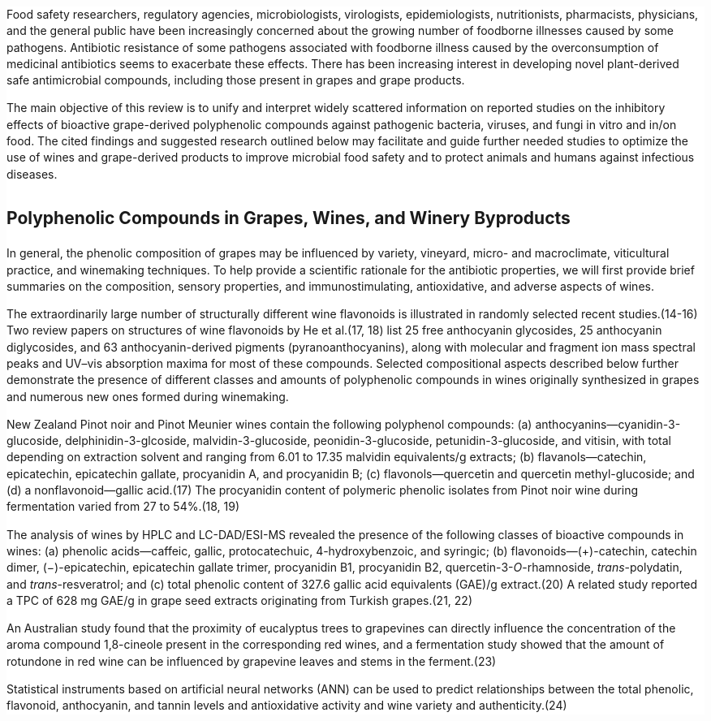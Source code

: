 Food safety researchers, regulatory agencies, microbiologists, virologists, epidemiologists, nutritionists, pharmacists, physicians, and the general public have been increasingly concerned about the growing number of foodborne illnesses caused by some pathogens. Antibiotic resistance of some pathogens associated with foodborne illness caused by the overconsumption of medicinal antibiotics seems to exacerbate these effects. There has been increasing interest in developing novel plant-derived safe antimicrobial compounds, including those present in grapes and grape products.

The main objective of this review is to unify and interpret widely scattered information on reported studies on the inhibitory effects of bioactive grape-derived polyphenolic compounds against pathogenic bacteria, viruses, and fungi in vitro and in/on food. The cited findings and suggested research outlined below may facilitate and guide further needed studies to optimize the use of wines and grape-derived products to improve microbial food safety and to protect animals and humans against infectious diseases.

## Polyphenolic Compounds in Grapes, Wines, and Winery Byproducts

In general, the phenolic composition of grapes may be influenced by variety, vineyard, micro- and macroclimate, viticultural practice, and winemaking techniques. To help provide a scientific rationale for the antibiotic properties, we will first provide brief summaries on the composition, sensory properties, and immunostimulating, antioxidative, and adverse aspects of wines.


The extraordinarily large number of structurally different wine flavonoids is illustrated in randomly selected recent studies.(14-16) Two review papers on structures of wine flavonoids by He et al.(17, 18) list 25 free anthocyanin glycosides, 25 anthocyanin diglycosides, and 63 anthocyanin-derived pigments (pyranoanthocyanins), along with molecular and fragment ion mass spectral peaks and UV–vis absorption maxima for most of these compounds. Selected compositional aspects described below further demonstrate the presence of different classes and amounts of polyphenolic compounds in wines originally synthesized in grapes and numerous new ones formed during winemaking.

New Zealand Pinot noir and Pinot Meunier wines contain the following polyphenol compounds: (a) anthocyanins—cyanidin-3-glucoside, delphinidin-3-glcoside, malvidin-3-glucoside, peonidin-3-glucoside, petunidin-3-glucoside, and vitisin, with total depending on extraction solvent and ranging from 6.01 to 17.35 malvidin equivalents/g extracts; (b) flavanols—catechin, epicatechin, epicatechin gallate, procyanidin A, and procyanidin B; (c) flavonols—quercetin and quercetin methyl-glucoside; and (d) a nonflavonoid—gallic acid.(17) The procyanidin content of polymeric phenolic isolates from Pinot noir wine during fermentation varied from 27 to 54%.(18, 19)

The analysis of wines by HPLC and LC-DAD/ESI-MS revealed the presence of the following classes of bioactive compounds in wines: (a) phenolic acids—caffeic, gallic, protocatechuic, 4-hydroxybenzoic, and syringic; (b) flavonoids—(+)-catechin, catechin dimer, (−)-epicatechin, epicatechin gallate trimer, procyanidin B1, procyanidin B2, quercetin-3-_O_-rhamnoside, _trans_-polydatin, and _trans_-resveratrol; and (c) total phenolic content of 327.6 gallic acid equivalents (GAE)/g extract.(20) A related study reported a TPC of 628 mg GAE/g in grape seed extracts originating from Turkish grapes.(21, 22)

An Australian study found that the proximity of eucalyptus trees to grapevines can directly influence the concentration of the aroma compound 1,8-cineole present in the corresponding red wines, and a fermentation study showed that the amount of rotundone in red wine can be influenced by grapevine leaves and stems in the ferment.(23)

Statistical instruments based on artificial neural networks (ANN) can be used to predict relationships between the total phenolic, flavonoid, anthocyanin, and tannin levels and antioxidative activity and wine variety and authenticity.(24)
